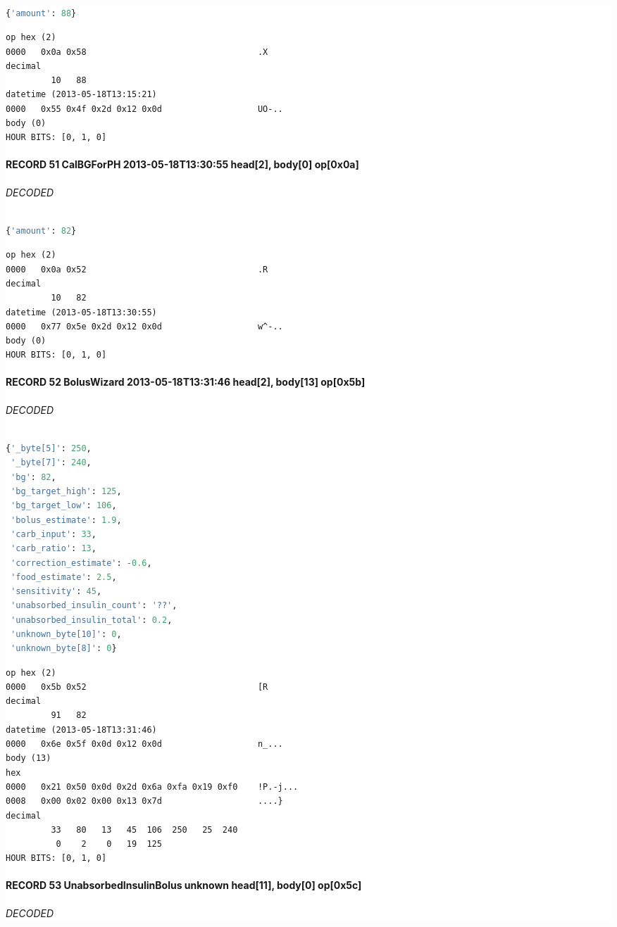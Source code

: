 ```python
{'amount': 88}
```
    op hex (2)
    0000   0x0a 0x58                                  .X
    decimal
             10   88
    datetime (2013-05-18T13:15:21)
    0000   0x55 0x4f 0x2d 0x12 0x0d                   UO-..
    body (0)
    HOUR BITS: [0, 1, 0]
#### RECORD 51 CalBGForPH 2013-05-18T13:30:55 head[2], body[0] op[0x0a]
###### DECODED
```python
{'amount': 82}
```
    op hex (2)
    0000   0x0a 0x52                                  .R
    decimal
             10   82
    datetime (2013-05-18T13:30:55)
    0000   0x77 0x5e 0x2d 0x12 0x0d                   w^-..
    body (0)
    HOUR BITS: [0, 1, 0]
#### RECORD 52 BolusWizard 2013-05-18T13:31:46 head[2], body[13] op[0x5b]
###### DECODED
```python
{'_byte[5]': 250,
 '_byte[7]': 240,
 'bg': 82,
 'bg_target_high': 125,
 'bg_target_low': 106,
 'bolus_estimate': 1.9,
 'carb_input': 33,
 'carb_ratio': 13,
 'correction_estimate': -0.6,
 'food_estimate': 2.5,
 'sensitivity': 45,
 'unabsorbed_insulin_count': '??',
 'unabsorbed_insulin_total': 0.2,
 'unknown_byte[10]': 0,
 'unknown_byte[8]': 0}
```
    op hex (2)
    0000   0x5b 0x52                                  [R
    decimal
             91   82
    datetime (2013-05-18T13:31:46)
    0000   0x6e 0x5f 0x0d 0x12 0x0d                   n_...
    body (13)
    hex
    0000   0x21 0x50 0x0d 0x2d 0x6a 0xfa 0x19 0xf0    !P.-j...
    0008   0x00 0x02 0x00 0x13 0x7d                   ....}
    decimal
             33   80   13   45  106  250   25  240
              0    2    0   19  125
    HOUR BITS: [0, 1, 0]
#### RECORD 53 UnabsorbedInsulinBolus unknown head[11], body[0] op[0x5c]
###### DECODED
```python
```